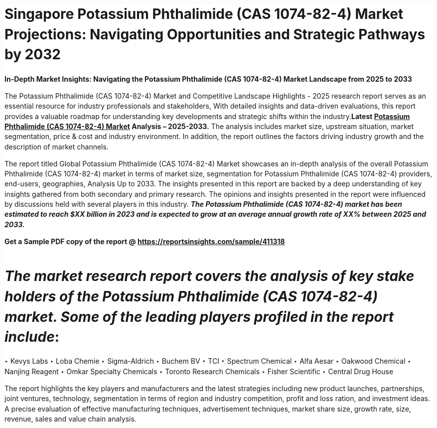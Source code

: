 # Singapore Potassium Phthalimide (CAS 1074-82-4) Market Projections: Navigating Opportunities and Strategic Pathways by 2032

<strong>In-Depth Market Insights: Navigating the Potassium Phthalimide (CAS 1074-82-4) Market Landscape from 2025 to 2033</strong></p>

The Potassium Phthalimide (CAS 1074-82-4) Market and Competitive Landscape Highlights - 2025 research report serves as an essential resource for industry professionals and stakeholders, With detailed insights and data-driven evaluations, this report provides a valuable roadmap for understanding key developments and strategic shifts within the industry.<strong>Latest <a href=https://www.reportsinsights.com/sample/411318>Potassium Phthalimide (CAS 1074-82-4) Market</a> Analysis – 2025-2033.</strong>  The analysis includes market size, upstream situation, market segmentation, price & cost and industry environment. In addition, the report outlines the factors driving industry growth and the description of market channels.

The report titled Global Potassium Phthalimide (CAS 1074-82-4) Market showcases an in-depth analysis of the overall Potassium Phthalimide (CAS 1074-82-4) market in terms of market size, segmentation for Potassium Phthalimide (CAS 1074-82-4) providers, end-users, geographies, Analysis Up to 2033. The insights presented in this report are backed by a deep understanding of key insights gathered from both secondary and primary research. The opinions and insights presented in the report were influenced by discussions held with several players in this industry. <strong><em>The Potassium Phthalimide (CAS 1074-82-4) market has been estimated to reach $XX billion in 2023 and is expected to grow at an average annual growth rate of XX% between 2025 and 2033.</em></strong>

<strong>Get a Sample PDF copy of the report @ <a href=https://reportsinsights.com/sample/411318>https://reportsinsights.com/sample/411318</a></strong>

# <strong><em>The market research report covers the analysis of key stake holders of the Potassium Phthalimide (CAS 1074-82-4) market. Some of the leading players profiled in the report include</em></strong>: 

‣ Kevys Labs
‣ Loba Chemie
‣ Sigma-Aldrich
‣ Buchem BV
‣ TCI
‣ Spectrum Chemical
‣ Alfa Aesar
‣ Oakwood Chemical
‣ Nanjing Reagent
‣ Omkar Specialty Chemicals
‣ Toronto Research Chemicals
‣ Fisher Scientific
‣ Central Drug House

The report highlights the key players and manufacturers and the latest strategies including new product launches, partnerships, joint ventures, technology, segmentation in terms of region and industry competition, profit and loss ration, and investment ideas. A precise evaluation of effective manufacturing techniques, advertisement techniques, market share size, growth rate, size, revenue, sales and value chain analysis.
